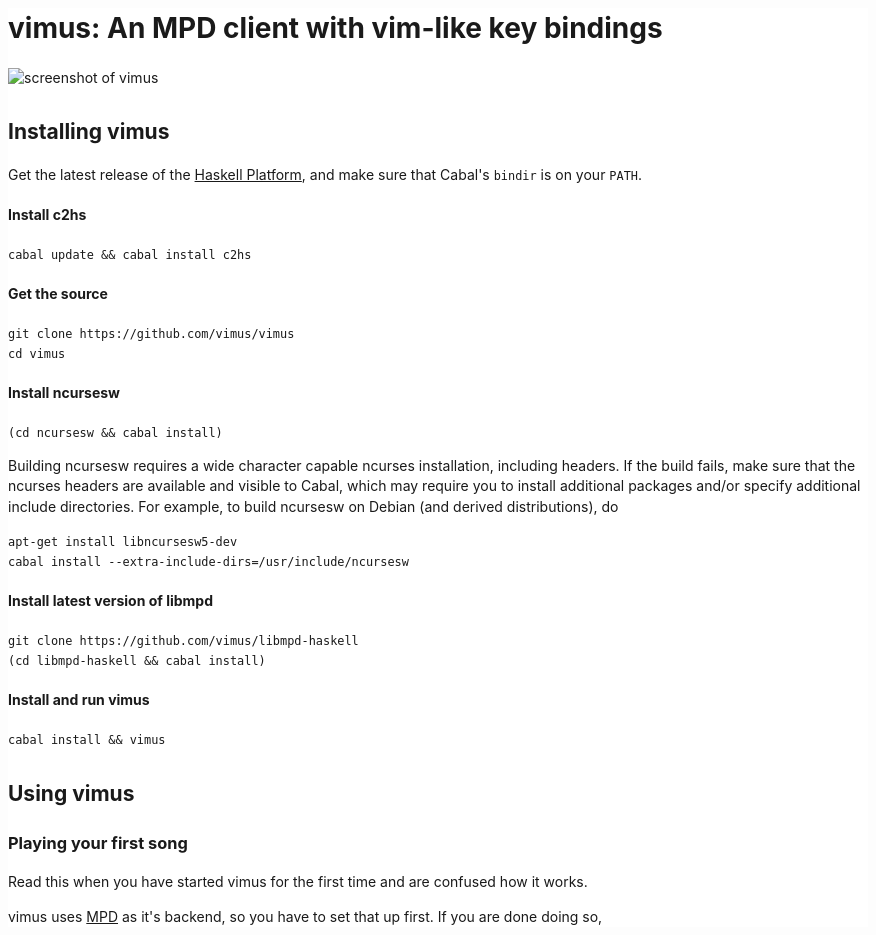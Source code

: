 # vimus: An MPD client with vim-like key bindings

![screenshot of vimus](https://raw.github.com/vimus/vimus/master/screens/vimus.png "vimus awesomeness in pictures")

## Installing vimus

Get the latest release of the
[Haskell Platform](http://hackage.haskell.org/platform/),
and make sure that Cabal's `bindir` is on your `PATH`.

#### Install c2hs

    cabal update && cabal install c2hs


#### Get the source

    git clone https://github.com/vimus/vimus
    cd vimus

#### Install ncursesw

    (cd ncursesw && cabal install)

Building ncursesw requires a wide character capable ncurses installation,
including headers.
If the build fails, make sure that the ncurses headers are available and
visible to Cabal, which may require you to install additional packages
and/or specify additional include directories.
For example, to build ncursesw on Debian (and derived distributions), do

    apt-get install libncursesw5-dev
    cabal install --extra-include-dirs=/usr/include/ncursesw

#### Install latest version of libmpd

    git clone https://github.com/vimus/libmpd-haskell
    (cd libmpd-haskell && cabal install)

#### Install and run vimus

    cabal install && vimus

## Using vimus

### Playing your first song

Read this when you have started vimus for the first time and are confused how
it works.

vimus uses [MPD](http://www.musicpd.org/) as it's backend, so you have to set
that up first. If you are done doing so,
